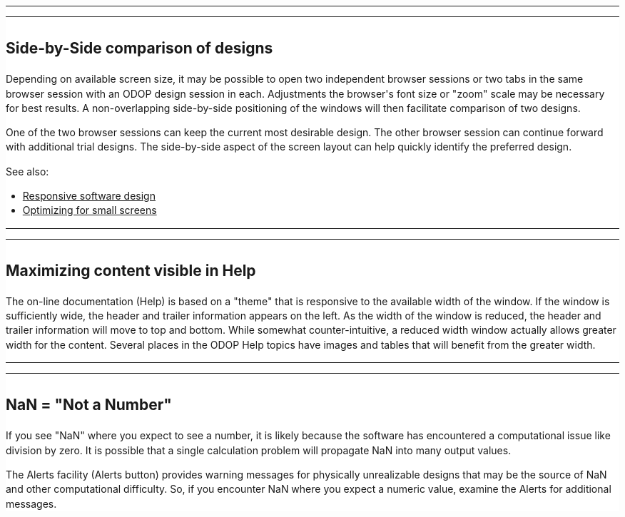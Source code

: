 ___

<a id="sideBySideCompare"></a>  
___

## Side-by-Side comparison of designs 
Depending on available screen size, 
it may be possible to open two independent browser sessions or 
two tabs in the same browser session with an ODOP design session in each. 
Adjustments the browser's font size or "zoom" scale may be necessary for best results. 
A non-overlapping side-by-side positioning of the windows will then 
facilitate comparison of two designs. 

One of the two browser sessions can keep the current most desirable design. 
The other browser session can continue forward with additional trial designs. 
The side-by-side aspect of the screen layout can help quickly identify the preferred design. 

See also:   
 - [Responsive software design](htt.html#responsiveDesign)  
 - [Optimizing for small screens](htt.html#smallScreen)  

___

<a id="maxVis"></a>  
___

## Maximizing content visible in Help 
The on-line documentation (Help) is based on a "theme" that is responsive to the available 
width of the window. 
If the window is sufficiently wide, the header and trailer information appears on the left. 
As the width of the window is reduced, the header and trailer information will move to top and bottom. 
While somewhat counter-intuitive, a reduced width window actually allows greater width for the content. 
Several places in the ODOP Help topics have images and tables that will benefit from the greater 
width. 

___

<a id="nan"></a>  
___

## NaN = "Not a Number"   
If you see "NaN" where you expect to see a number, 
it is likely because the software has encountered a computational issue like division by zero. 
It is possible that a single calculation problem will propagate NaN into many output values. 

The Alerts facility (Alerts button) provides warning messages for physically unrealizable 
designs that may be the source of NaN and other computational difficulty. 
So, if you encounter NaN where you expect a numeric value, 
examine the Alerts for additional messages. 
